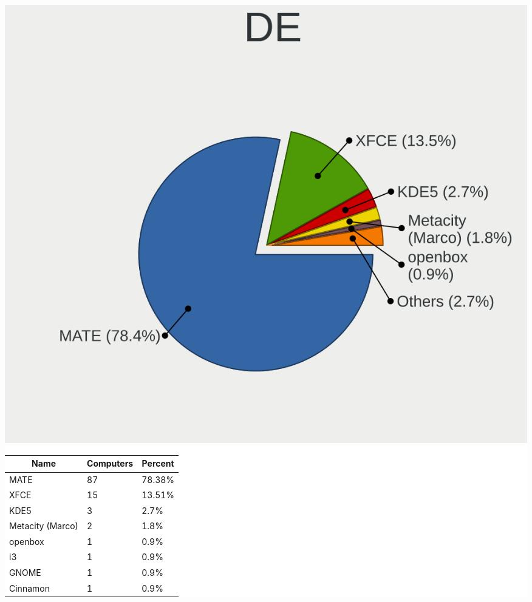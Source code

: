![DE](./images/pie_chart_bsd/os_de.svg)


| Name             | Computers | Percent |
|------------------|-----------|---------|
| MATE             | 87        | 78.38%  |
| XFCE             | 15        | 13.51%  |
| KDE5             | 3         | 2.7%    |
| Metacity (Marco) | 2         | 1.8%    |
| openbox          | 1         | 0.9%    |
| i3               | 1         | 0.9%    |
| GNOME            | 1         | 0.9%    |
| Cinnamon         | 1         | 0.9%    |
